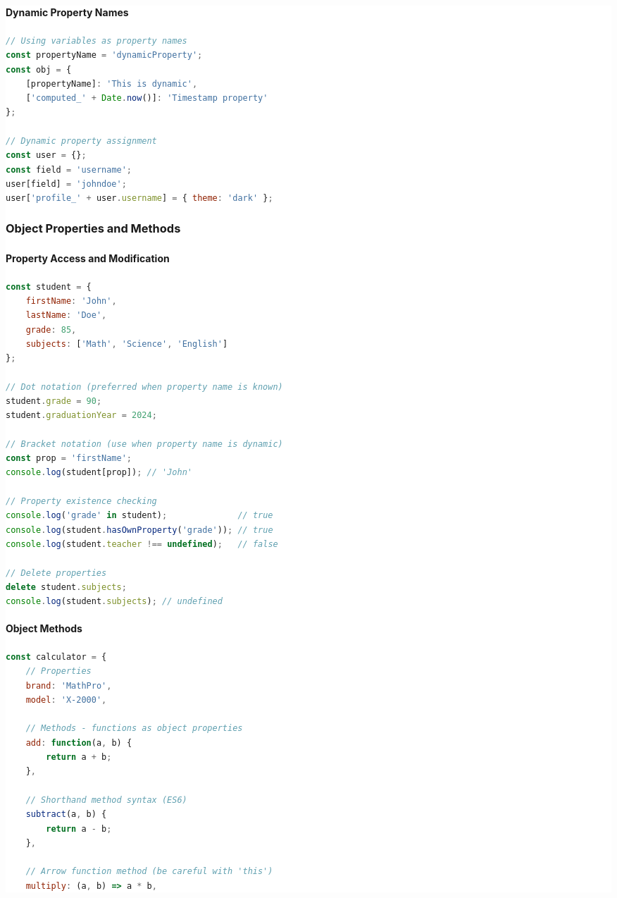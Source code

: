 #### Dynamic Property Names
```javascript
// Using variables as property names
const propertyName = 'dynamicProperty';
const obj = {
    [propertyName]: 'This is dynamic',
    ['computed_' + Date.now()]: 'Timestamp property'
};

// Dynamic property assignment
const user = {};
const field = 'username';
user[field] = 'johndoe';
user['profile_' + user.username] = { theme: 'dark' };
```

### Object Properties and Methods

#### Property Access and Modification
```javascript
const student = {
    firstName: 'John',
    lastName: 'Doe',
    grade: 85,
    subjects: ['Math', 'Science', 'English']
};

// Dot notation (preferred when property name is known)
student.grade = 90;
student.graduationYear = 2024;

// Bracket notation (use when property name is dynamic)
const prop = 'firstName';
console.log(student[prop]); // 'John'

// Property existence checking
console.log('grade' in student);              // true
console.log(student.hasOwnProperty('grade')); // true
console.log(student.teacher !== undefined);   // false

// Delete properties
delete student.subjects;
console.log(student.subjects); // undefined
```

#### Object Methods
```javascript
const calculator = {
    // Properties
    brand: 'MathPro',
    model: 'X-2000',
    
    // Methods - functions as object properties
    add: function(a, b) {
        return a + b;
    },
    
    // Shorthand method syntax (ES6)
    subtract(a, b) {
        return a - b;
    },
    
    // Arrow function method (be careful with 'this')
    multiply: (a, b) => a * b,
```